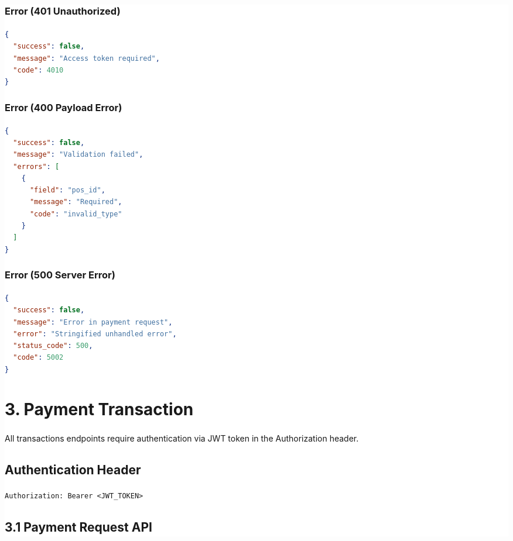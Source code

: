 
### Error (401 Unauthorized)

```json
{
  "success": false,
  "message": "Access token required",
  "code": 4010
}
```


### Error (400 Payload Error)

```json
{
  "success": false,
  "message": "Validation failed",
  "errors": [
    {
      "field": "pos_id",
      "message": "Required",
      "code": "invalid_type"
    }
  ]
}
```


### Error (500 Server Error)

```json
{
  "success": false,
  "message": "Error in payment request",
  "error": "Stringified unhandled error",
  "status_code": 500,
  "code": 5002
}
```



# 3. Payment Transaction

All transactions endpoints require authentication via JWT token in the Authorization header.

## Authentication Header

```
Authorization: Bearer <JWT_TOKEN>
```

## 3.1 Payment Request API
